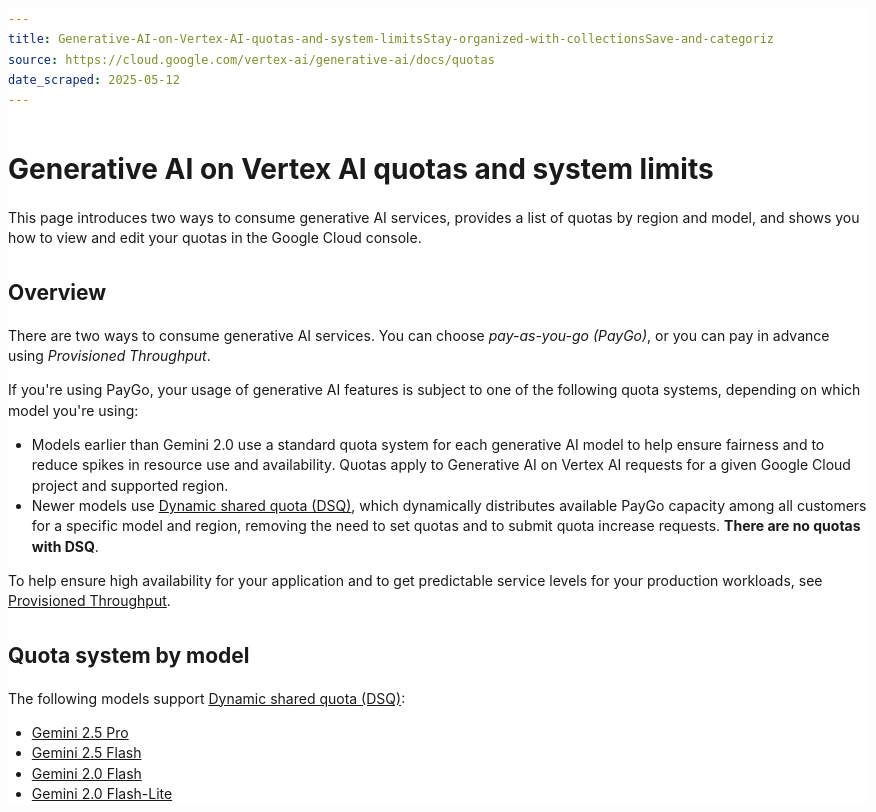 ```yaml
---
title: Generative-AI-on-Vertex-AI-quotas-and-system-limitsStay-organized-with-collectionsSave-and-categoriz
source: https://cloud.google.com/vertex-ai/generative-ai/docs/quotas
date_scraped: 2025-05-12
---
```


# Generative AI on Vertex AI quotas and system limits 

This page introduces two ways to consume generative AI services, provides a list
of quotas by region and model, and shows you how to view and edit your quotas in
the Google Cloud console.

## Overview

There are two ways to consume generative AI services. You can choose
*pay-as-you-go (PayGo)*, or you can pay in advance using
*Provisioned Throughput*.

If you're using PayGo, your usage of generative AI features is subject to one of
the following quota systems, depending on which model you're using:

- Models earlier than Gemini 2.0 use a standard quota system for each
 generative AI model to help ensure fairness and to reduce spikes in resource
 use and availability. Quotas apply to Generative AI on
 Vertex AI requests for a given Google Cloud project and
 supported region.
- Newer models use [Dynamic shared quota
 (DSQ)](https://cloud.google.com/vertex-ai/generative-ai/docs/dynamic-shared-quota), which
 dynamically distributes available PayGo capacity among all customers for a
 specific model and region, removing the need to set quotas and to submit
 quota increase requests. **There are no quotas with DSQ**.

To help ensure high availability for your application and to get predictable
service levels for your production workloads, see
[Provisioned Throughput](https://cloud.google.com/vertex-ai/generative-ai/docs/provisioned-throughput).

## Quota system by model

The following models support
[Dynamic shared quota (DSQ)](https://cloud.google.com/vertex-ai/generative-ai/docs/dynamic-shared-quota):

- [Gemini 2.5 Pro](https://cloud.google.com/vertex-ai/generative-ai/docs/models/gemini/2-5-pro)
- [Gemini 2.5 Flash](models/gemini/2-5-flash.md)
- [Gemini 2.0 Flash](models/gemini/2-0-flash.md)
- [Gemini 2.0 Flash-Lite](https://cloud.google.com/vertex-ai/generative-ai/docs/models/gemini/2-0-flash-lite)
